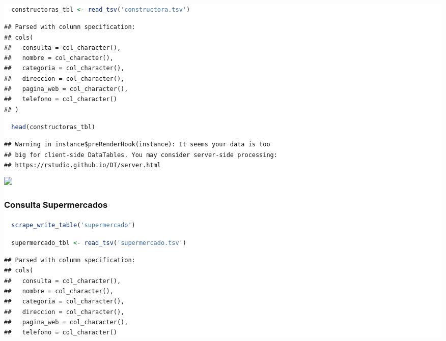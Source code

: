 ``` r
  constructoras_tbl <- read_tsv('constructora.tsv')
```

    ## Parsed with column specification:
    ## cols(
    ##   consulta = col_character(),
    ##   nombre = col_character(),
    ##   categoria = col_character(),
    ##   direccion = col_character(),
    ##   pagina_web = col_character(),
    ##   telefono = col_character()
    ## )

``` r
  head(constructoras_tbl)
```

    ## Warning in instance$preRenderHook(instance): It seems your data is too
    ## big for client-side DataTables. You may consider server-side processing:
    ## https://rstudio.github.io/DT/server.html

![](ws_amarillas_files/figure-gfm/unnamed-chunk-21-1.png)

### Consulta Supermercados

``` r
  scrape_write_table('supermercado')
```

``` r
  supermercado_tbl <- read_tsv('supermercado.tsv')
```

    ## Parsed with column specification:
    ## cols(
    ##   consulta = col_character(),
    ##   nombre = col_character(),
    ##   categoria = col_character(),
    ##   direccion = col_character(),
    ##   pagina_web = col_character(),
    ##   telefono = col_character()